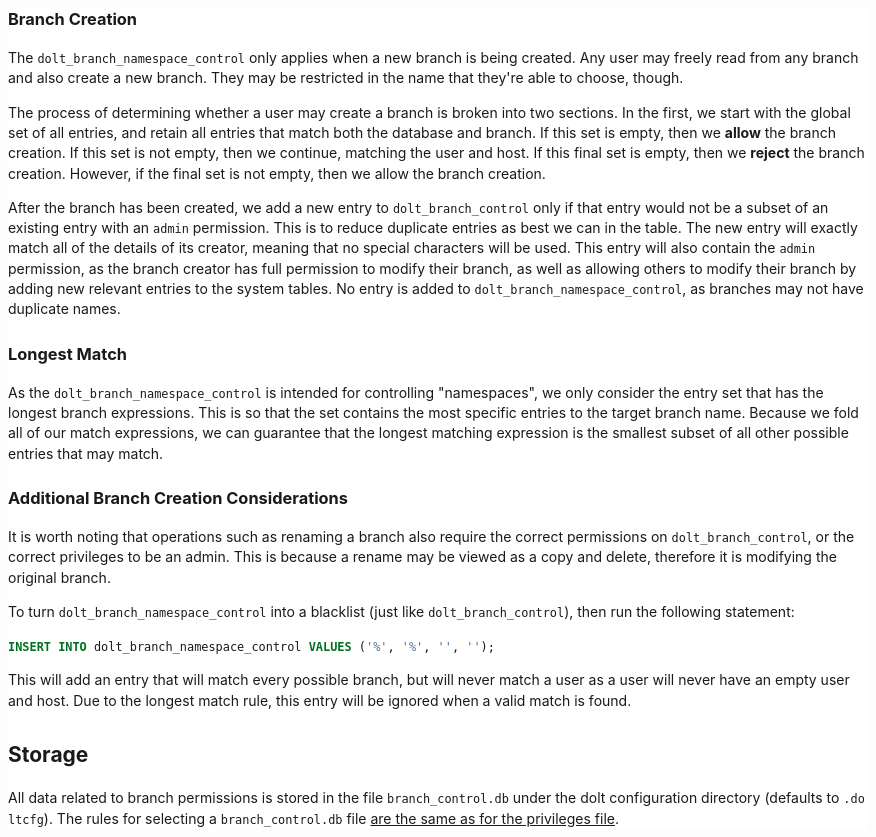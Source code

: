### Branch Creation

The `dolt_branch_namespace_control` only applies when a new branch is being created.
Any user may freely read from any branch and also create a new branch.
They may be restricted in the name that they're able to choose, though.

The process of determining whether a user may create a branch is broken into two sections.
In the first, we start with the global set of all entries, and retain all entries that match both the database and branch.
If this set is empty, then we **allow** the branch creation.
If this set is not empty, then we continue, matching the user and host.
If this final set is empty, then we **reject** the branch creation. However, if the final set is not empty, then we allow the branch creation.

After the branch has been created, we add a new entry to `dolt_branch_control` only if that entry would not be a subset of an existing entry with an `admin` permission.
This is to reduce duplicate entries as best we can in the table.
The new entry will exactly match all of the details of its creator, meaning that no special characters will be used.
This entry will also contain the `admin` permission, as the branch creator has full permission to modify their branch, as well as allowing others to modify their branch by adding new relevant entries to the system tables.
No entry is added to `dolt_branch_namespace_control`, as branches may not have duplicate names.

### Longest Match

As the `dolt_branch_namespace_control` is intended for controlling "namespaces", we only consider the entry set that has the longest branch expressions.
This is so that the set contains the most specific entries to the target branch name.
Because we fold all of our match expressions, we can guarantee that the longest matching expression is the smallest subset of all other possible entries that may match.

### Additional Branch Creation Considerations

It is worth noting that operations such as renaming a branch also require the correct permissions on `dolt_branch_control`, or the correct privileges to be an admin.
This is because a rename may be viewed as a copy and delete, therefore it is modifying the original branch.

To turn `dolt_branch_namespace_control` into a blacklist (just like `dolt_branch_control`), then run the following statement:
```sql
INSERT INTO dolt_branch_namespace_control VALUES ('%', '%', '', '');
```
This will add an entry that will match every possible branch, but will never match a user as a user will never have an empty user and host.
Due to the longest match rule, this entry will be ignored when a valid match is found.

## Storage

All data related to branch permissions is stored in the file `branch_control.db` under the dolt configuration directory (defaults to `.doltcfg`).
The rules for selecting a `branch_control.db` file [are the same as for the privileges file](access-management.md).
